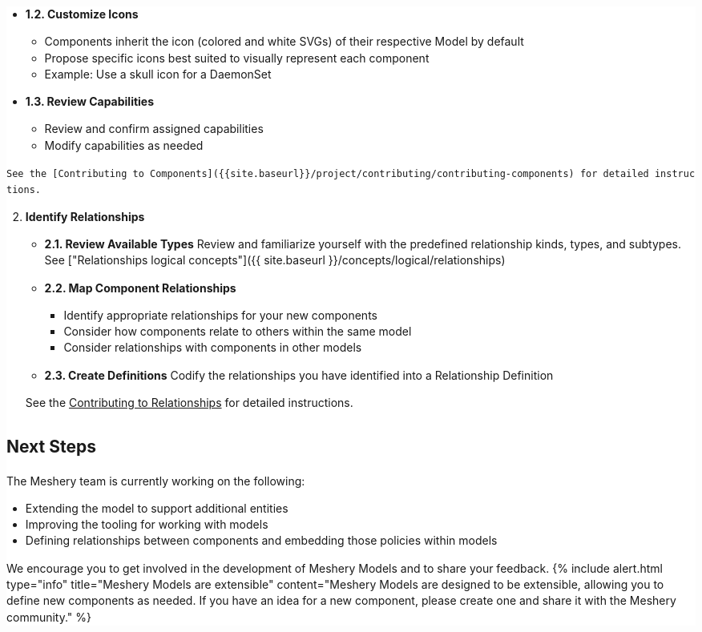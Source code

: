    - **1.2. Customize Icons**

     - Components inherit the icon (colored and white SVGs) of their respective Model by default
     - Propose specific icons best suited to visually represent each component
     - Example: Use a skull icon for a DaemonSet

   - **1.3. Review Capabilities**
     - Review and confirm assigned capabilities
     - Modify capabilities as needed

    See the [Contributing to Components]({{site.baseurl}}/project/contributing/contributing-components) for detailed instructions.

2. **Identify Relationships**

   - **2.1. Review Available Types**
     Review and familiarize yourself with the predefined relationship kinds, types, and subtypes. See ["Relationships logical concepts"]({{ site.baseurl }}/concepts/logical/relationships)

   - **2.2. Map Component Relationships**

     - Identify appropriate relationships for your new components
     - Consider how components relate to others within the same model
     - Consider relationships with components in other models

   - **2.3. Create Definitions**
     Codify the relationships you have identified into a Relationship Definition

    See the [Contributing to Relationships]({{site.baseurl}}/project/contributing/contributing-relationships) for detailed instructions.



## Next Steps

The Meshery team is currently working on the following:

- Extending the model to support additional entities
- Improving the tooling for working with models
- Defining relationships between components and embedding those policies within models

We encourage you to get involved in the development of Meshery Models and to share your feedback.
{% include alert.html type="info" title="Meshery Models are extensible" content="Meshery Models are designed to be extensible, allowing you to define new components as needed. If you have an idea for a new component, please create one and share it with the Meshery community." %}
